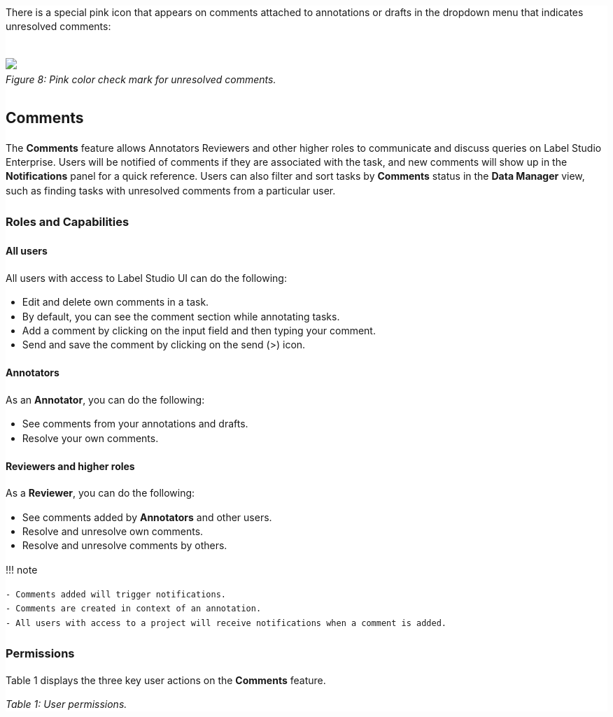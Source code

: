 There is a special pink icon that appears on comments attached to annotations or drafts in the dropdown menu that indicates unresolved comments:

<br>
<img src="/images/comments-notifications/comment-pink.png" class="gif-border"> 
</br>
<i>Figure 8: Pink color check mark for unresolved comments.</i>


## Comments 

The **Comments** feature allows Annotators Reviewers and other higher roles to communicate and discuss queries on Label Studio Enterprise. Users will be notified of comments if they are associated with the task, and new comments will show up in the **Notifications** panel for a quick reference. Users can also filter and sort tasks by **Comments** status in the **Data Manager** view, such as finding tasks with unresolved comments from a particular user.

### Roles and Capabilities

#### All users

All users with access to Label Studio UI can do the following:

- Edit and delete own comments in a task.
- By default, you can see the comment section while annotating tasks.
- Add a comment by clicking on the input field and then typing your comment.
- Send and save the comment by clicking on the send (>) icon. 

#### Annotators 

As an **Annotator**, you can do the following:

- See comments from your annotations and drafts. 
- Resolve your own comments.

#### Reviewers and higher roles

As a **Reviewer**, you can do the following:

- See comments added by **Annotators** and other users.
- Resolve and unresolve own comments.
- Resolve and unresolve comments by others.

!!! note 

    - Comments added will trigger notifications.
    - Comments are created in context of an annotation.
    - All users with access to a project will receive notifications when a comment is added.


### Permissions 

Table 1 displays the three key user actions on the **Comments** feature.

<i> Table 1: User permissions.</i>
